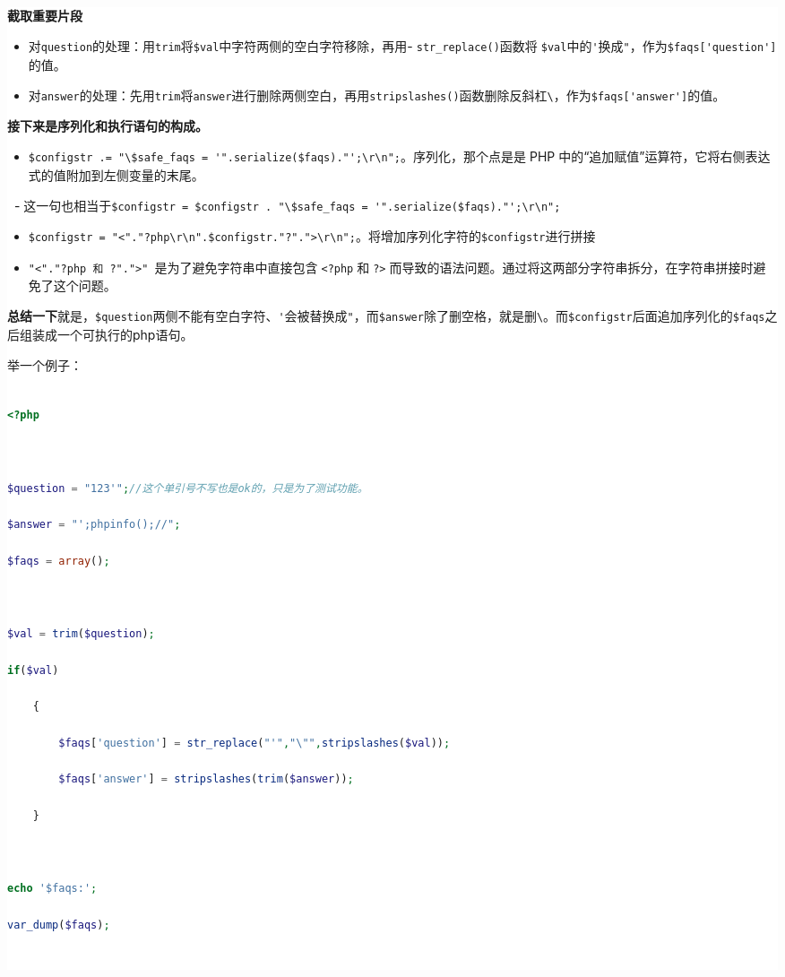   

**截取重要片段**

  

- 对`question`的处理：用`trim`将`$val`中字符两侧的空白字符移除，再用- `str_replace()`函数将 `$val`中的`'`换成`"`，作为`$faqs['question']`的值。

- 对`answer`的处理：先用`trim`将`answer`进行删除两侧空白，再用`stripslashes()`函数删除反斜杠`\`，作为`$faqs['answer']`的值。

  

**接下来是序列化和执行语句的构成。**

  
  
  

- `$configstr .= "\$safe_faqs = '".serialize($faqs)."';\r\n";`。序列化，那个点是是 PHP 中的“追加赋值”运算符，它将右侧表达式的值附加到左侧变量的末尾。

  - 这一句也相当于`$configstr = $configstr . "\$safe_faqs = '".serialize($faqs)."';\r\n";`

  
  

- `$configstr = "<"."?php\r\n".$configstr."?".">\r\n";`。将增加序列化字符的`$configstr`进行拼接

  

- `"<"."?php 和 ?".">" `是为了避免字符串中直接包含 `<?php` 和 `?>` 而导致的语法问题。通过将这两部分字符串拆分，在字符串拼接时避免了这个问题。

  
  

**总结一下**就是，`$question`两侧不能有空白字符、`'`会被替换成`"`，而`$answer`除了删空格，就是删`\`。而`$configstr`后面追加序列化的`$faqs`之后组装成一个可执行的php语句。

  
  

举一个例子：

  

```php

<?php

  

$question = "123'";//这个单引号不写也是ok的，只是为了测试功能。

$answer = "';phpinfo();//";

$faqs = array();

  

$val = trim($question);

if($val)

    {

        $faqs['question'] = str_replace("'","\"",stripslashes($val));

        $faqs['answer'] = stripslashes(trim($answer));

    }

  

echo '$faqs:';

var_dump($faqs);

  
```